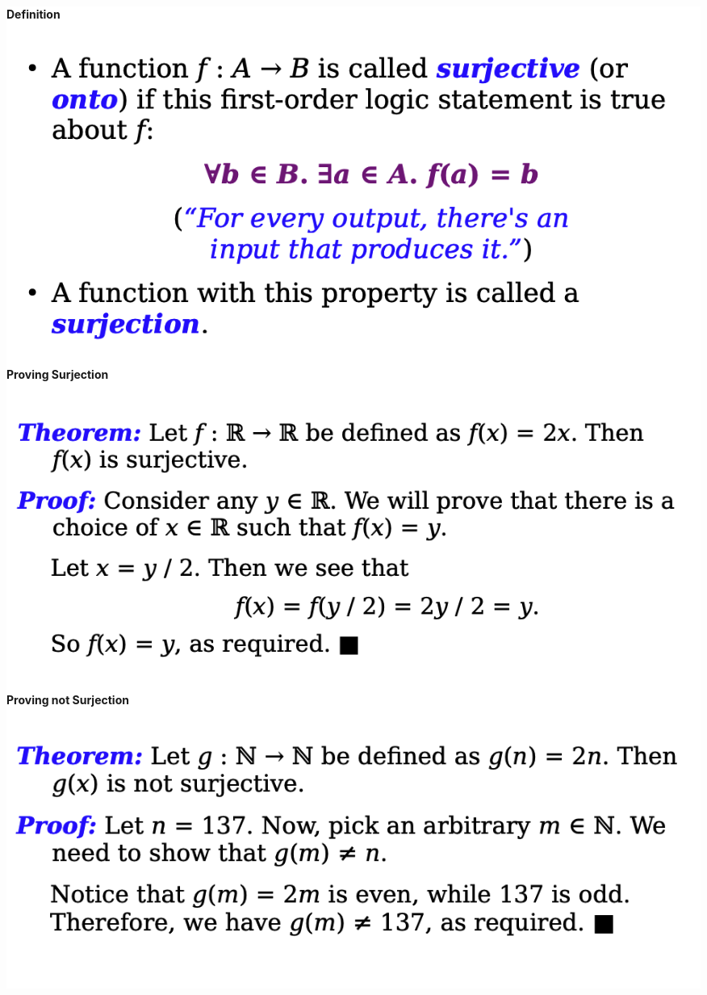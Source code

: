 #### Definition

![image-20230218173811515](../attachments/cs103.assets/image-20230218173811515.png)

#### Proving Surjection

![image-20230218173823823](../attachments/cs103.assets/image-20230218173823823.png)

#### Proving not Surjection

![image-20230218173837088](../attachments/cs103.assets/image-20230218173837088.png)